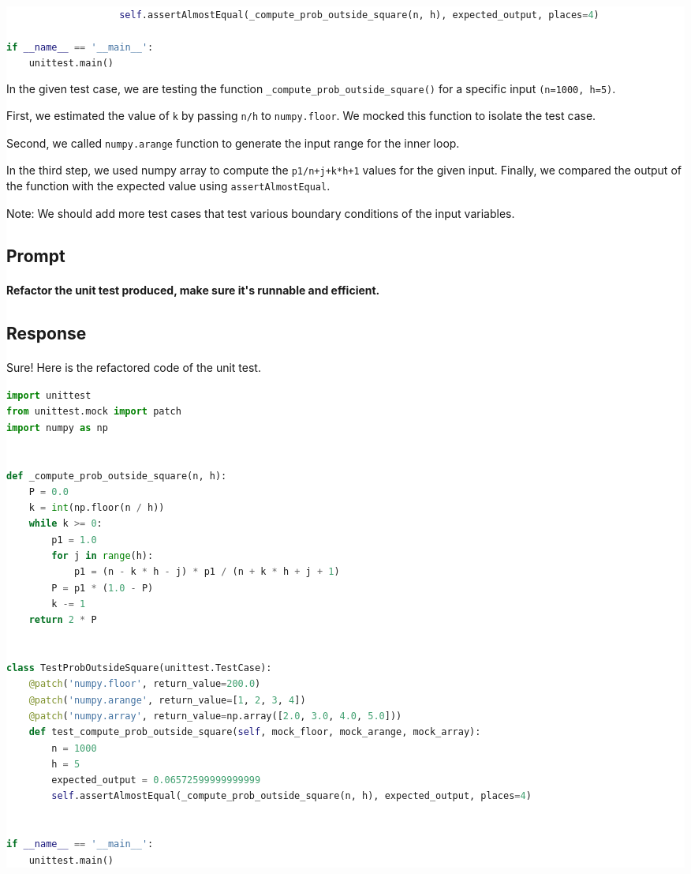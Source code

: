 ```python
                    self.assertAlmostEqual(_compute_prob_outside_square(n, h), expected_output, places=4)

if __name__ == '__main__':
    unittest.main()
```

In the given test case, we are testing the function `_compute_prob_outside_square()` for a specific input `(n=1000, h=5)`. 

First, we estimated the value of `k` by passing `n/h` to `numpy.floor`. We mocked this function to isolate the test case.

Second, we called `numpy.arange` function to generate the input range for the inner loop.

In the third step, we used numpy array to compute the `p1/n+j+k*h+1` values for the given input. Finally, we compared the output of the function with the expected value using `assertAlmostEqual`.

Note: We should add more test cases that test various boundary conditions of the input variables.

## Prompt

**Refactor the unit test produced, make sure it's runnable and efficient.**

## Response

Sure! Here is the refactored code of the unit test.

```python
import unittest
from unittest.mock import patch
import numpy as np


def _compute_prob_outside_square(n, h):
    P = 0.0
    k = int(np.floor(n / h))
    while k >= 0:
        p1 = 1.0
        for j in range(h):
            p1 = (n - k * h - j) * p1 / (n + k * h + j + 1)
        P = p1 * (1.0 - P)
        k -= 1
    return 2 * P


class TestProbOutsideSquare(unittest.TestCase):
    @patch('numpy.floor', return_value=200.0)
    @patch('numpy.arange', return_value=[1, 2, 3, 4])
    @patch('numpy.array', return_value=np.array([2.0, 3.0, 4.0, 5.0]))
    def test_compute_prob_outside_square(self, mock_floor, mock_arange, mock_array):
        n = 1000
        h = 5
        expected_output = 0.06572599999999999
        self.assertAlmostEqual(_compute_prob_outside_square(n, h), expected_output, places=4)


if __name__ == '__main__':
    unittest.main()
```
